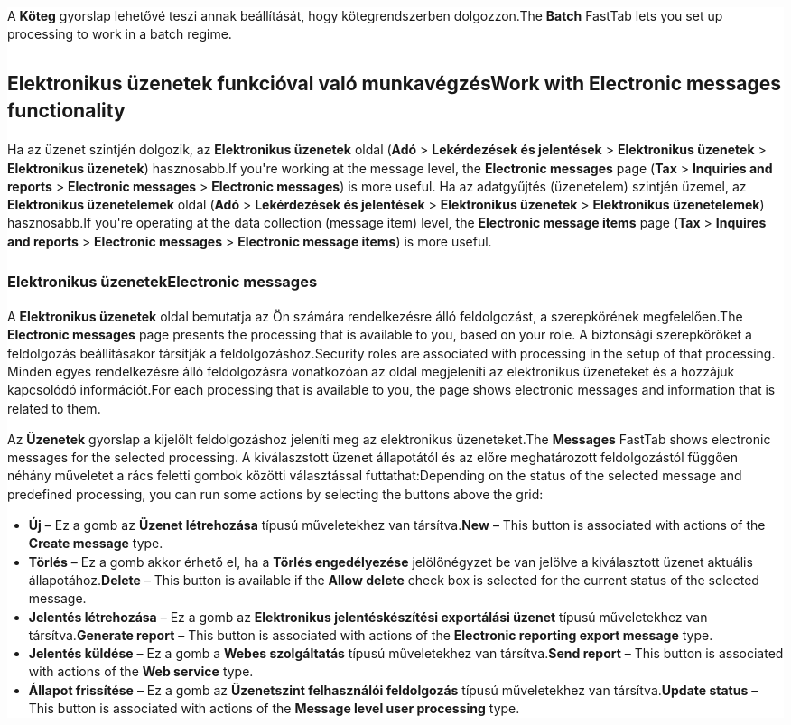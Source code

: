 <span data-ttu-id="441a1-351">A **Köteg** gyorslap lehetővé teszi annak beállítását, hogy kötegrendszerben dolgozzon.</span><span class="sxs-lookup"><span data-stu-id="441a1-351">The **Batch** FastTab lets you set up processing to work in a batch regime.</span></span>

## <a name="work-with-electronic-messages-functionality"></a><span data-ttu-id="441a1-352">Elektronikus üzenetek funkcióval való munkavégzés</span><span class="sxs-lookup"><span data-stu-id="441a1-352">Work with Electronic messages functionality</span></span>

<span data-ttu-id="441a1-353">Ha az üzenet szintjén dolgozik, az **Elektronikus üzenetek** oldal (**Adó** \> **Lekérdezések és jelentések** \> **Elektronikus üzenetek** \> **Elektronikus üzenetek**) hasznosabb.</span><span class="sxs-lookup"><span data-stu-id="441a1-353">If you're working at the message level, the **Electronic messages** page (**Tax** \> **Inquiries and reports** \> **Electronic messages** \> **Electronic messages**) is more useful.</span></span> <span data-ttu-id="441a1-354">Ha az adatgyűjtés (üzenetelem) szintjén üzemel, az **Elektronikus üzenetelemek** oldal (**Adó** \> **Lekérdezések és jelentések** \> **Elektronikus üzenetek** \> **Elektronikus üzenetelemek**) hasznosabb.</span><span class="sxs-lookup"><span data-stu-id="441a1-354">If you're operating at the data collection (message item) level, the **Electronic message items** page (**Tax** \> **Inquires and reports** \> **Electronic messages** \> **Electronic message items**) is more useful.</span></span>

### <a name="electronic-messages"></a><span data-ttu-id="441a1-355">Elektronikus üzenetek</span><span class="sxs-lookup"><span data-stu-id="441a1-355">Electronic messages</span></span>

<span data-ttu-id="441a1-356">A **Elektronikus üzenetek** oldal bemutatja az Ön számára rendelkezésre álló feldolgozást, a szerepkörének megfelelően.</span><span class="sxs-lookup"><span data-stu-id="441a1-356">The **Electronic messages** page presents the processing that is available to you, based on your role.</span></span> <span data-ttu-id="441a1-357">A biztonsági szerepköröket a feldolgozás beállításakor társítják a feldolgozáshoz.</span><span class="sxs-lookup"><span data-stu-id="441a1-357">Security roles are associated with processing in the setup of that processing.</span></span> <span data-ttu-id="441a1-358">Minden egyes rendelkezésre álló feldolgozásra vonatkozóan az oldal megjeleníti az elektronikus üzeneteket és a hozzájuk kapcsolódó információt.</span><span class="sxs-lookup"><span data-stu-id="441a1-358">For each processing that is available to you, the page shows electronic messages and information that is related to them.</span></span>

<span data-ttu-id="441a1-359">Az **Üzenetek** gyorslap a kijelölt feldolgozáshoz jeleníti meg az elektronikus üzeneteket.</span><span class="sxs-lookup"><span data-stu-id="441a1-359">The **Messages** FastTab shows electronic messages for the selected processing.</span></span> <span data-ttu-id="441a1-360">A kiválaszstott üzenet állapotától és az előre meghatározott feldolgozástól függően néhány műveletet a rács feletti gombok közötti választással futtathat:</span><span class="sxs-lookup"><span data-stu-id="441a1-360">Depending on the status of the selected message and predefined processing, you can run some actions by selecting the buttons above the grid:</span></span>

- <span data-ttu-id="441a1-361">**Új** – Ez a gomb az **Üzenet létrehozása** típusú műveletekhez van társítva.</span><span class="sxs-lookup"><span data-stu-id="441a1-361">**New** – This button is associated with actions of the **Create message** type.</span></span>
- <span data-ttu-id="441a1-362">**Törlés** – Ez a gomb akkor érhető el, ha a **Törlés engedélyezése** jelölőnégyzet be van jelölve a kiválasztott üzenet aktuális állapotához.</span><span class="sxs-lookup"><span data-stu-id="441a1-362">**Delete** – This button is available if the **Allow delete** check box is selected for the current status of the selected message.</span></span>
- <span data-ttu-id="441a1-363">**Jelentés létrehozása** – Ez a gomb az **Elektronikus jelentéskészítési exportálási üzenet** típusú műveletekhez van társítva.</span><span class="sxs-lookup"><span data-stu-id="441a1-363">**Generate report** – This button is associated with actions of the **Electronic reporting export message** type.</span></span>
- <span data-ttu-id="441a1-364">**Jelentés küldése** – Ez a gomb a **Webes szolgáltatás** típusú műveletekhez van társítva.</span><span class="sxs-lookup"><span data-stu-id="441a1-364">**Send report** – This button is associated with actions of the **Web service** type.</span></span>
- <span data-ttu-id="441a1-365">**Állapot frissítése** – Ez a gomb az **Üzenetszint felhasználói feldolgozás** típusú műveletekhez van társítva.</span><span class="sxs-lookup"><span data-stu-id="441a1-365">**Update status** – This button is associated with actions of the **Message level user processing** type.</span></span>